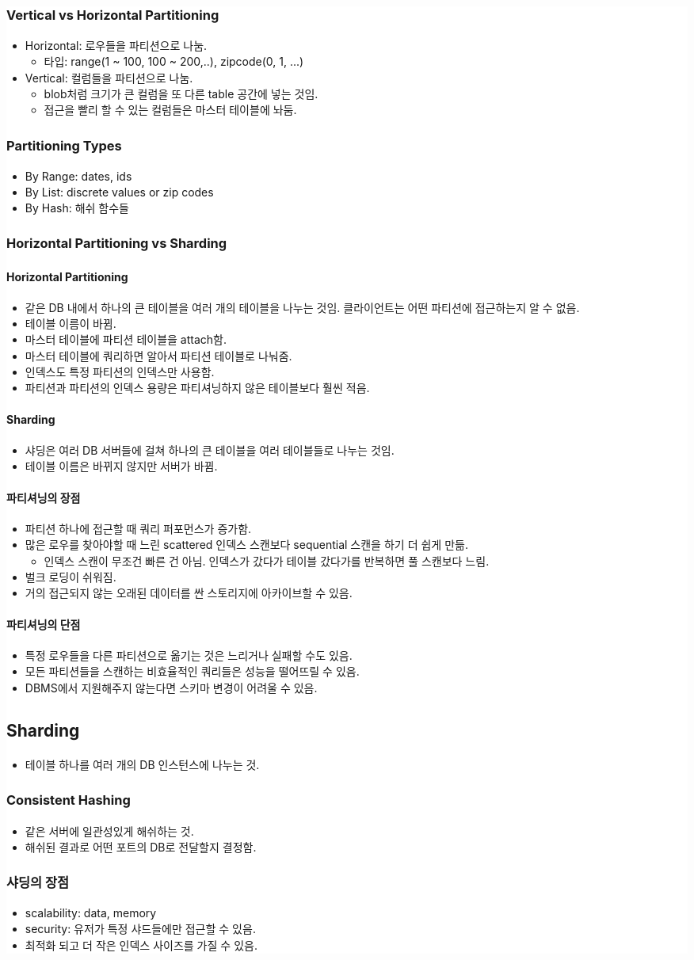 ### Vertical vs Horizontal Partitioning
- Horizontal: 로우들을 파티션으로 나눔.
  - 타입: range(1 ~ 100, 100 ~ 200,..), zipcode(0, 1, ...)
- Vertical: 컬럼들을 파티션으로 나눔.
  - blob처럼 크기가 큰 컬럼을 또 다른 table 공간에 넣는 것임.
  - 접근을 빨리 할 수 있는 컬럼들은 마스터 테이블에 놔둠.

### Partitioning Types
- By Range: dates, ids
- By List: discrete values or zip codes
- By Hash: 해쉬 함수들

### Horizontal Partitioning vs Sharding
#### Horizontal Partitioning
  - 같은 DB 내에서 하나의 큰 테이블을 여러 개의 테이블을 나누는 것임. 클라이언트는 어떤 파티션에 접근하는지 알 수 없음.
  - 테이블 이름이 바뀜.
  - 마스터 테이블에 파티션 테이블을 attach함.
  - 마스터 테이블에 쿼리하면 알아서 파티션 테이블로 나눠줌.
  - 인덱스도 특정 파티션의 인덱스만 사용함.
  - 파티션과 파티션의 인덱스 용량은 파티셔닝하지 않은 테이블보다 훨씬 적음.

#### Sharding
  - 샤딩은 여러 DB 서버들에 걸쳐 하나의 큰 테이블을 여러 테이블들로 나누는 것임.
  - 테이블 이름은 바뀌지 않지만 서버가 바뀜.

#### 파티셔닝의 장점
- 파티션 하나에 접근할 때 쿼리 퍼포먼스가 증가함.
- 많은 로우를 찾아야할 때 느린 scattered 인덱스 스캔보다 sequential 스캔을 하기 더 쉽게 만듦.
  - 인덱스 스캔이 무조건 빠른 건 아님. 인덱스가 갔다가 테이블 갔다가를 반복하면 풀 스캔보다 느림.
- 벌크 로딩이 쉬워짐.
- 거의 접근되지 않는 오래된 데이터를 싼 스토리지에 아카이브할 수 있음.

#### 파티셔닝의 단점
- 특정 로우들을 다른 파티션으로 옮기는 것은 느리거나 실패할 수도 있음.
- 모든 파티션들을 스캔하는 비효율적인 쿼리들은 성능을 떨어뜨릴 수 있음.
- DBMS에서 지원해주지 않는다면 스키마 변경이 어려울 수 있음.

## Sharding
- 테이블 하나를 여러 개의 DB 인스턴스에 나누는 것.

### Consistent Hashing
- 같은 서버에 일관성있게 해쉬하는 것.
- 해쉬된 결과로 어떤 포트의 DB로 전달할지 결정함.

### 샤딩의 장점
- scalability: data, memory
- security: 유저가 특정 샤드들에만 접근할 수 있음.
- 최적화 되고 더 작은 인덱스 사이즈를 가질 수 있음.
